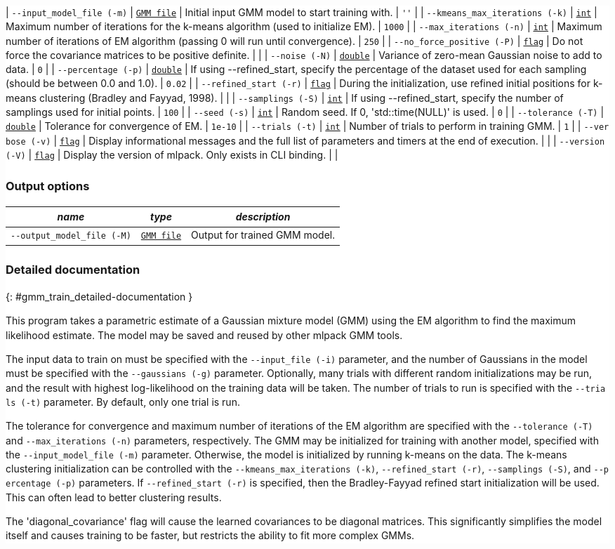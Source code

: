 | `--input_model_file (-m)` | [`GMM file`](#doc_model) | Initial input GMM model to start training with. | `''` |
| `--kmeans_max_iterations (-k)` | [`int`](#doc_int) | Maximum number of iterations for the k-means algorithm (used to initialize EM). | `1000` |
| `--max_iterations (-n)` | [`int`](#doc_int) | Maximum number of iterations of EM algorithm (passing 0 will run until convergence). | `250` |
| `--no_force_positive (-P)` | [`flag`](#doc_flag) | Do not force the covariance matrices to be positive definite. |  |
| `--noise (-N)` | [`double`](#doc_double) | Variance of zero-mean Gaussian noise to add to data. | `0` |
| `--percentage (-p)` | [`double`](#doc_double) | If using --refined_start, specify the percentage of the dataset used for each sampling (should be between 0.0 and 1.0). | `0.02` |
| `--refined_start (-r)` | [`flag`](#doc_flag) | During the initialization, use refined initial positions for k-means clustering (Bradley and Fayyad, 1998). |  |
| `--samplings (-S)` | [`int`](#doc_int) | If using --refined_start, specify the number of samplings used for initial points. | `100` |
| `--seed (-s)` | [`int`](#doc_int) | Random seed.  If 0, 'std::time(NULL)' is used. | `0` |
| `--tolerance (-T)` | [`double`](#doc_double) | Tolerance for convergence of EM. | `1e-10` |
| `--trials (-t)` | [`int`](#doc_int) | Number of trials to perform in training GMM. | `1` |
| `--verbose (-v)` | [`flag`](#doc_flag) | Display informational messages and the full list of parameters and timers at the end of execution. |  |
| `--version (-V)` | [`flag`](#doc_flag) | Display the version of mlpack.  <span class="special">Only exists in CLI binding.</span> |  |

### Output options


| ***name*** | ***type*** | ***description*** |
|------------|------------|-------------------|
| `--output_model_file (-M)` | [`GMM file`](#doc_model) | Output for trained GMM model. | 

### Detailed documentation
{: #gmm_train_detailed-documentation }

This program takes a parametric estimate of a Gaussian mixture model (GMM) using the EM algorithm to find the maximum likelihood estimate.  The model may be saved and reused by other mlpack GMM tools.

The input data to train on must be specified with the `--input_file (-i)` parameter, and the number of Gaussians in the model must be specified with the `--gaussians (-g)` parameter.  Optionally, many trials with different random initializations may be run, and the result with highest log-likelihood on the training data will be taken.  The number of trials to run is specified with the `--trials (-t)` parameter.  By default, only one trial is run.

The tolerance for convergence and maximum number of iterations of the EM algorithm are specified with the `--tolerance (-T)` and `--max_iterations (-n)` parameters, respectively.  The GMM may be initialized for training with another model, specified with the `--input_model_file (-m)` parameter. Otherwise, the model is initialized by running k-means on the data.  The k-means clustering initialization can be controlled with the `--kmeans_max_iterations (-k)`, `--refined_start (-r)`, `--samplings (-S)`, and `--percentage (-p)` parameters.  If `--refined_start (-r)` is specified, then the Bradley-Fayyad refined start initialization will be used.  This can often lead to better clustering results.

The 'diagonal_covariance' flag will cause the learned covariances to be diagonal matrices.  This significantly simplifies the model itself and causes training to be faster, but restricts the ability to fit more complex GMMs.
